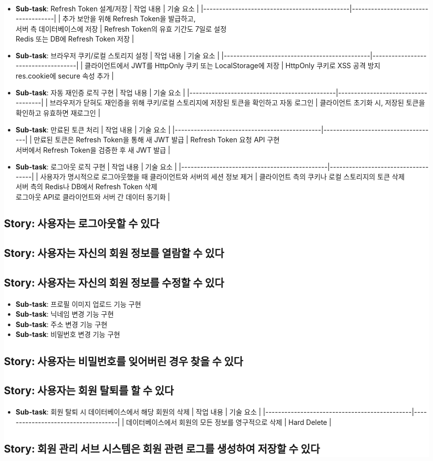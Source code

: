 - **Sub-task**: Refresh Token 설계/저장
  | 작업 내용                                     | 기술 요소                           |
  |----------------------------------------------|------------------------------------|
  | 추가 보안을 위해 Refresh Token을 발급하고,<br/>서버 측 데이터베이스에 저장  | Refresh Token의 유효 기간도 7일로 설정 <br/> Redis 또는 DB에 Refresh Token 저장   |

- **Sub-task**: 브라우저 쿠키/로컬 스토리지 설정
  | 작업 내용                                     | 기술 요소                           |
  |----------------------------------------------|------------------------------------|
  | 클라이언트에서 JWT를 HttpOnly 쿠키 또는 LocalStorage에 저장 | HttpOnly 쿠키로 XSS 공격 방지 <br/> res.cookie에 secure 속성 추가 |

- **Sub-task**: 자동 재인증 로직 구현
  | 작업 내용                                     | 기술 요소                           |
  |----------------------------------------------|------------------------------------|
  | 브라우저가 닫혀도 재인증을 위해 쿠키/로컬 스토리지에 저장된 토큰을 확인하고 자동 로그인            | 클라이언트 초기화 시, 저장된 토큰을 확인하고 유효하면 재로그인 |

- **Sub-task**: 만료된 토큰 처리
  | 작업 내용                                     | 기술 요소                           |
  |----------------------------------------------|------------------------------------|
  | 만료된 토큰은 Refresh Token을 통해 새 JWT 발급 | Refresh Token 요청 API 구현 <br/> 서버에서 Refresh Token을 검증한 후 새 JWT 발급 |

- **Sub-task**: 로그아웃 로직 구현
  | 작업 내용                                     | 기술 요소                           |
  |----------------------------------------------|------------------------------------|
  | 사용자가 명시적으로 로그아웃했을 때 클라이언트와 서버의 세션 정보 제거 | 클라이언트 측의 쿠키나 로컬 스토리지의 토큰 삭제 <br/> 서버 측의 Redis나 DB에서 Refresh Token 삭제 <br/> 로그아웃 API로 클라이언트와 서버 간 데이터 동기화 |

## Story: 사용자는 로그아웃할 수 있다

## Story: 사용자는 자신의 회원 정보를 열람할 수 있다

## Story: 사용자는 자신의 회원 정보를 수정할 수 있다

- **Sub-task**: 프로필 이미지 업로드 기능 구현
- **Sub-task**: 닉네임 변경 기능 구현
- **Sub-task**: 주소 변경 기능 구현
- **Sub-task**: 비밀번호 변경 기능 구현

## Story: 사용자는 비밀번호를 잊어버린 경우 찾을 수 있다

## Story: 사용자는 회원 탈퇴를 할 수 있다

- **Sub-task**: 회원 탈퇴 시 데이터베이스에서 해당 회원의 삭제
  | 작업 내용                                     | 기술 요소                           |
  |----------------------------------------------|------------------------------------|
  | 데이터베이스에서 회원의 모든 정보를 영구적으로 삭제 | Hard Delete |

## Story: 회원 관리 서브 시스템은 회원 관련 로그를 생성하여 저장할 수 있다
